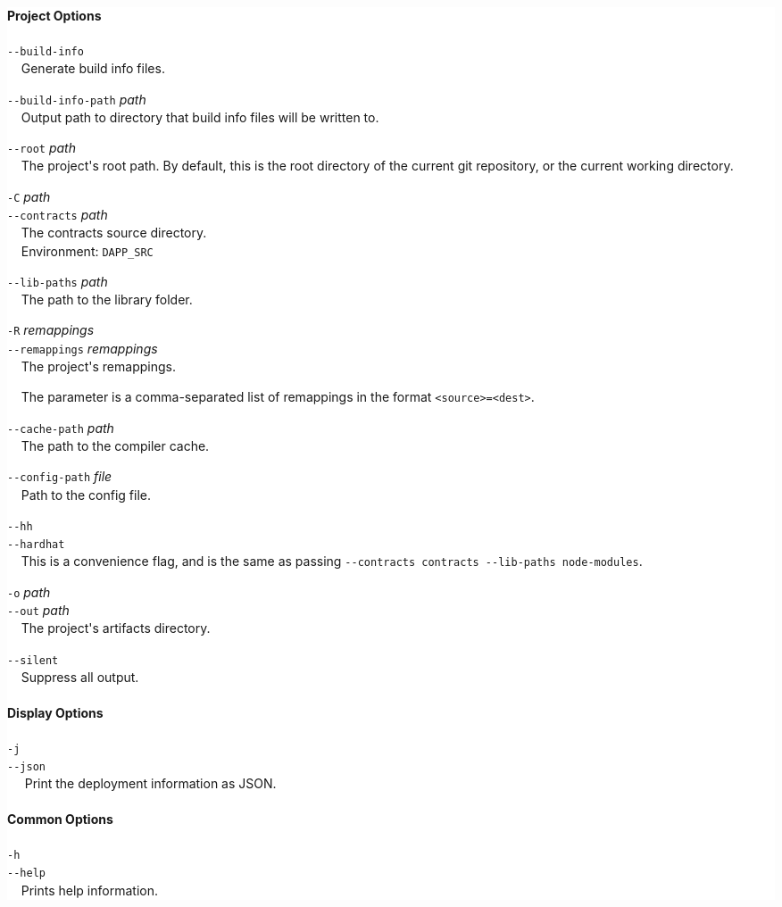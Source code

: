 [output-desc]: https://docs.soliditylang.org/en/latest/using-the-compiler.html#compiler-api

#### Project Options

`--build-info`  
&nbsp;&nbsp;&nbsp;&nbsp;Generate build info files.

`--build-info-path` *path*  
&nbsp;&nbsp;&nbsp;&nbsp;Output path to directory that build info files will be written to.

`--root` *path*  
&nbsp;&nbsp;&nbsp;&nbsp;The project's root path. By default, this is the root directory of the current git repository, or the current working directory.

`-C` *path*  
`--contracts` *path*  
&nbsp;&nbsp;&nbsp;&nbsp;The contracts source directory.  
&nbsp;&nbsp;&nbsp;&nbsp;Environment: `DAPP_SRC`

`--lib-paths` *path*  
&nbsp;&nbsp;&nbsp;&nbsp;The path to the library folder.

`-R` *remappings*  
`--remappings` *remappings*  
&nbsp;&nbsp;&nbsp;&nbsp;The project's remappings.

&nbsp;&nbsp;&nbsp;&nbsp;The parameter is a comma-separated list of remappings in the format `<source>=<dest>`.

`--cache-path` *path*  
&nbsp;&nbsp;&nbsp;&nbsp;The path to the compiler cache.

`--config-path` *file*  
&nbsp;&nbsp;&nbsp;&nbsp;Path to the config file.

`--hh`  
`--hardhat`  
&nbsp;&nbsp;&nbsp;&nbsp;This is a convenience flag, and is the same as passing `--contracts contracts --lib-paths node-modules`.

`-o` *path*  
`--out` *path*  
&nbsp;&nbsp;&nbsp;&nbsp;The project's artifacts directory.

`--silent`  
&nbsp;&nbsp;&nbsp;&nbsp;Suppress all output.

#### Display Options

`-j`  
`--json`  
&nbsp;&nbsp;&nbsp;&nbsp; Print the deployment information as JSON.

#### Common Options

`-h`  
`--help`  
&nbsp;&nbsp;&nbsp;&nbsp;Prints help information.


[eip1559]: https://github.com/ethereum/EIPs/blob/master/EIPS/eip-1559.md
[eip1559]: https://github.com/ethereum/EIPs/blob/master/EIPS/eip-1559.md